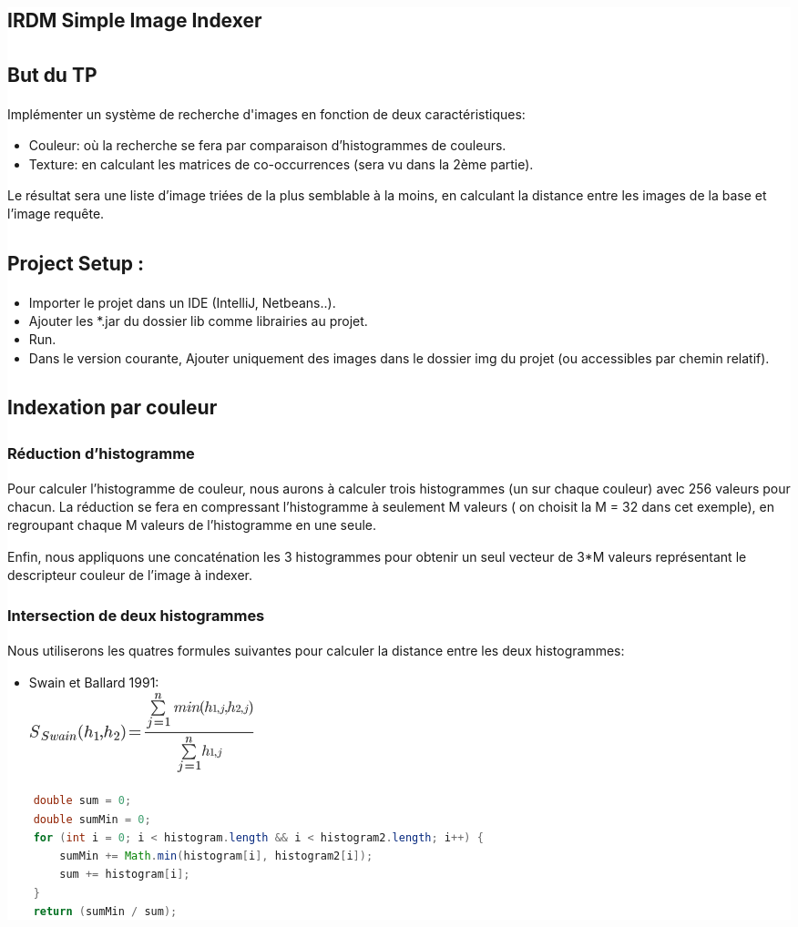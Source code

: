 ## IRDM Simple Image Indexer

## But du TP
Implémenter un système de recherche d'images en fonction de deux caractéristiques:



*   Couleur: où la recherche se fera par comparaison d’histogrammes de couleurs.
*   Texture: en calculant les matrices de co-occurrences (sera vu dans la 2ème partie).

Le résultat sera une liste d’image triées de la plus semblable à la moins, en calculant la distance entre les images de la base et l’image requête.

## Project Setup : 
- Importer le projet dans un IDE (IntelliJ, Netbeans..).
- Ajouter les *.jar du dossier lib comme librairies au projet.
- Run.
- Dans le version courante, Ajouter uniquement des images dans le dossier img du projet (ou accessibles par chemin relatif). 

## Indexation par couleur


### Réduction d’histogramme

Pour calculer l’histogramme de couleur, nous aurons à calculer trois histogrammes (un sur chaque couleur) avec 256 valeurs pour chacun. La réduction se fera en compressant l’histogramme à seulement M valeurs ( on choisit la M = 32 dans cet exemple), en regroupant chaque M valeurs de l’histogramme en une seule.

Enfin, nous appliquons une concaténation les 3 histogrammes pour obtenir un seul vecteur de 3*M valeurs représentant le descripteur couleur de l’image à indexer.


### Intersection de deux histogrammes

Nous utiliserons les quatres formules suivantes pour calculer la distance entre les deux histogrammes:



*   Swain et Ballard 1991:   
![alt_text](docs/equations/swain.png "image_tooltip")
```java
    double sum = 0;
    double sumMin = 0;
    for (int i = 0; i < histogram.length && i < histogram2.length; i++) {
        sumMin += Math.min(histogram[i], histogram2[i]);
        sum += histogram[i];
    }
    return (sumMin / sum);
```
